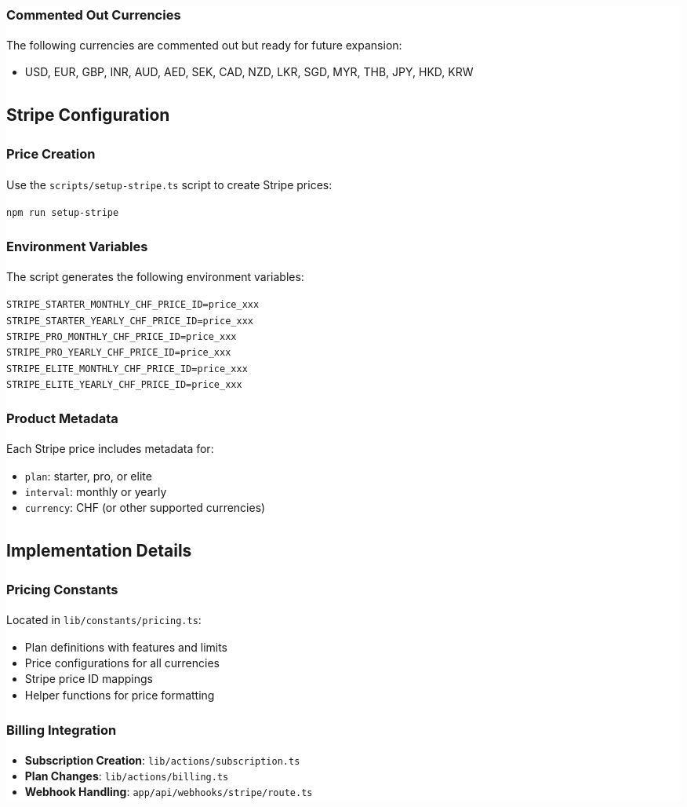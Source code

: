 ### Commented Out Currencies

The following currencies are commented out but ready for future expansion:

- USD, EUR, GBP, INR, AUD, AED, SEK, CAD, NZD, LKR, SGD, MYR, THB, JPY, HKD, KRW

## Stripe Configuration

### Price Creation

Use the `scripts/setup-stripe.ts` script to create Stripe prices:

```bash
npm run setup-stripe
```

### Environment Variables

The script generates the following environment variables:

```
STRIPE_STARTER_MONTHLY_CHF_PRICE_ID=price_xxx
STRIPE_STARTER_YEARLY_CHF_PRICE_ID=price_xxx
STRIPE_PRO_MONTHLY_CHF_PRICE_ID=price_xxx
STRIPE_PRO_YEARLY_CHF_PRICE_ID=price_xxx
STRIPE_ELITE_MONTHLY_CHF_PRICE_ID=price_xxx
STRIPE_ELITE_YEARLY_CHF_PRICE_ID=price_xxx
```

### Product Metadata

Each Stripe price includes metadata for:

- `plan`: starter, pro, or elite
- `interval`: monthly or yearly
- `currency`: CHF (or other supported currencies)

## Implementation Details

### Pricing Constants

Located in `lib/constants/pricing.ts`:

- Plan definitions with features and limits
- Price configurations for all currencies
- Stripe price ID mappings
- Helper functions for price formatting

### Billing Integration

- **Subscription Creation**: `lib/actions/subscription.ts`
- **Plan Changes**: `lib/actions/billing.ts`
- **Webhook Handling**: `app/api/webhooks/stripe/route.ts`
